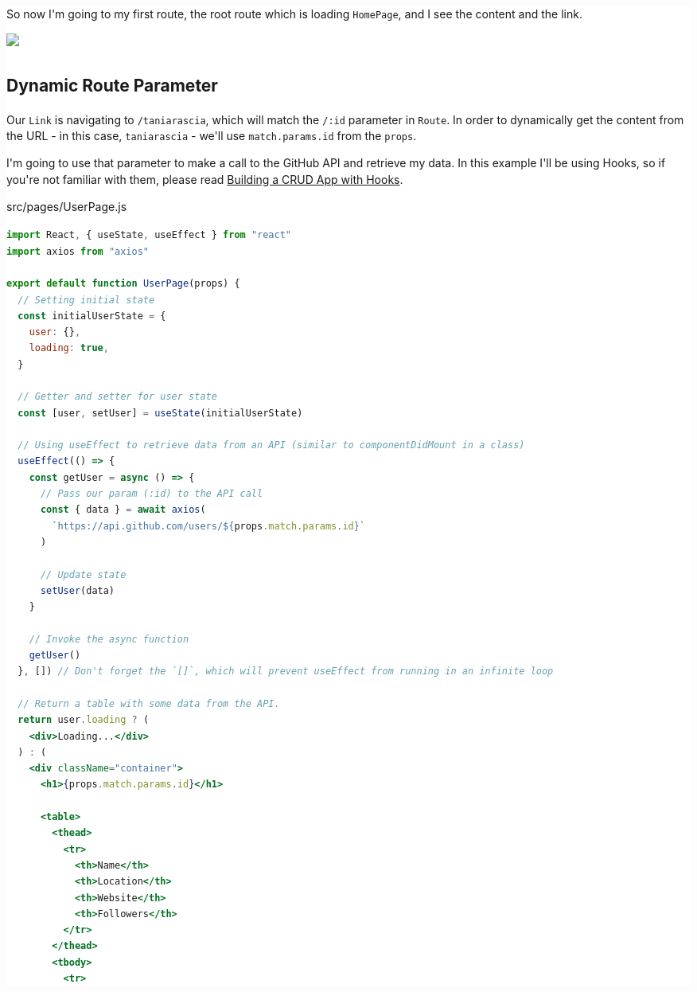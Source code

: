 So now I'm going to my first route, the root route which is loading `HomePage`, and I see the content and the link.

![](../images/router-home-page.png)

## Dynamic Route Parameter

Our `Link` is navigating to `/taniarascia`, which will match the `/:id` parameter in `Route`. In order to dynamically get the content from the URL - in this case, `taniarascia` - we'll use `match.params.id` from the `props`.

I'm going to use that parameter to make a call to the GitHub API and retrieve my data. In this example I'll be using Hooks, so if you're not familiar with them, please read [Building a CRUD App with Hooks](https://www.taniarascia.com/crud-app-in-react-with-hooks/).

<div class="filename">src/pages/UserPage.js</div>

```jsx
import React, { useState, useEffect } from "react"
import axios from "axios"

export default function UserPage(props) {
  // Setting initial state
  const initialUserState = {
    user: {},
    loading: true,
  }

  // Getter and setter for user state
  const [user, setUser] = useState(initialUserState)

  // Using useEffect to retrieve data from an API (similar to componentDidMount in a class)
  useEffect(() => {
    const getUser = async () => {
      // Pass our param (:id) to the API call
      const { data } = await axios(
        `https://api.github.com/users/${props.match.params.id}`
      )

      // Update state
      setUser(data)
    }

    // Invoke the async function
    getUser()
  }, []) // Don't forget the `[]`, which will prevent useEffect from running in an infinite loop

  // Return a table with some data from the API.
  return user.loading ? (
    <div>Loading...</div>
  ) : (
    <div className="container">
      <h1>{props.match.params.id}</h1>

      <table>
        <thead>
          <tr>
            <th>Name</th>
            <th>Location</th>
            <th>Website</th>
            <th>Followers</th>
          </tr>
        </thead>
        <tbody>
          <tr>
```